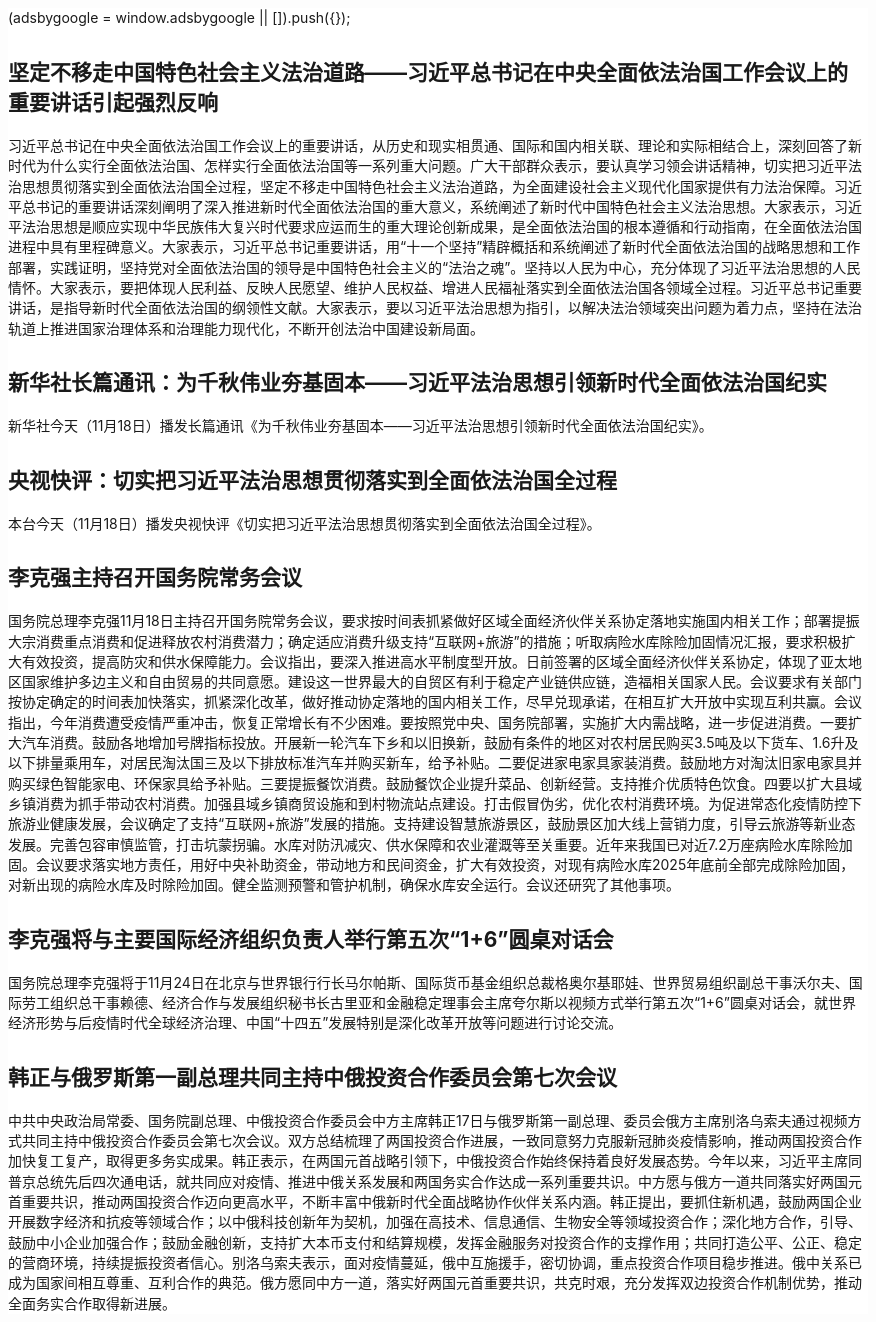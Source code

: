 



 (adsbygoogle = window.adsbygoogle || []).push({});

 
## 坚定不移走中国特色社会主义法治道路——习近平总书记在中央全面依法治国工作会议上的重要讲话引起强烈反响


习近平总书记在中央全面依法治国工作会议上的重要讲话，从历史和现实相贯通、国际和国内相关联、理论和实际相结合上，深刻回答了新时代为什么实行全面依法治国、怎样实行全面依法治国等一系列重大问题。广大干部群众表示，要认真学习领会讲话精神，切实把习近平法治思想贯彻落实到全面依法治国全过程，坚定不移走中国特色社会主义法治道路，为全面建设社会主义现代化国家提供有力法治保障。习近平总书记的重要讲话深刻阐明了深入推进新时代全面依法治国的重大意义，系统阐述了新时代中国特色社会主义法治思想。大家表示，习近平法治思想是顺应实现中华民族伟大复兴时代要求应运而生的重大理论创新成果，是全面依法治国的根本遵循和行动指南，在全面依法治国进程中具有里程碑意义。大家表示，习近平总书记重要讲话，用“十一个坚持”精辟概括和系统阐述了新时代全面依法治国的战略思想和工作部署，实践证明，坚持党对全面依法治国的领导是中国特色社会主义的“法治之魂”。坚持以人民为中心，充分体现了习近平法治思想的人民情怀。大家表示，要把体现人民利益、反映人民愿望、维护人民权益、增进人民福祉落实到全面依法治国各领域全过程。习近平总书记重要讲话，是指导新时代全面依法治国的纲领性文献。大家表示，要以习近平法治思想为指引，以解决法治领域突出问题为着力点，坚持在法治轨道上推进国家治理体系和治理能力现代化，不断开创法治中国建设新局面。


## 新华社长篇通讯：为千秋伟业夯基固本——习近平法治思想引领新时代全面依法治国纪实


新华社今天（11月18日）播发长篇通讯《为千秋伟业夯基固本——习近平法治思想引领新时代全面依法治国纪实》。


## 央视快评：切实把习近平法治思想贯彻落实到全面依法治国全过程


本台今天（11月18日）播发央视快评《切实把习近平法治思想贯彻落实到全面依法治国全过程》。


## 李克强主持召开国务院常务会议


国务院总理李克强11月18日主持召开国务院常务会议，要求按时间表抓紧做好区域全面经济伙伴关系协定落地实施国内相关工作；部署提振大宗消费重点消费和促进释放农村消费潜力；确定适应消费升级支持“互联网+旅游”的措施；听取病险水库除险加固情况汇报，要求积极扩大有效投资，提高防灾和供水保障能力。会议指出，要深入推进高水平制度型开放。日前签署的区域全面经济伙伴关系协定，体现了亚太地区国家维护多边主义和自由贸易的共同意愿。建设这一世界最大的自贸区有利于稳定产业链供应链，造福相关国家人民。会议要求有关部门按协定确定的时间表加快落实，抓紧深化改革，做好推动协定落地的国内相关工作，尽早兑现承诺，在相互扩大开放中实现互利共赢。会议指出，今年消费遭受疫情严重冲击，恢复正常增长有不少困难。要按照党中央、国务院部署，实施扩大内需战略，进一步促进消费。一要扩大汽车消费。鼓励各地增加号牌指标投放。开展新一轮汽车下乡和以旧换新，鼓励有条件的地区对农村居民购买3.5吨及以下货车、1.6升及以下排量乘用车，对居民淘汰国三及以下排放标准汽车并购买新车，给予补贴。二要促进家电家具家装消费。鼓励地方对淘汰旧家电家具并购买绿色智能家电、环保家具给予补贴。三要提振餐饮消费。鼓励餐饮企业提升菜品、创新经营。支持推介优质特色饮食。四要以扩大县域乡镇消费为抓手带动农村消费。加强县域乡镇商贸设施和到村物流站点建设。打击假冒伪劣，优化农村消费环境。为促进常态化疫情防控下旅游业健康发展，会议确定了支持“互联网+旅游”发展的措施。支持建设智慧旅游景区，鼓励景区加大线上营销力度，引导云旅游等新业态发展。完善包容审慎监管，打击坑蒙拐骗。水库对防汛减灾、供水保障和农业灌溉等至关重要。近年来我国已对近7.2万座病险水库除险加固。会议要求落实地方责任，用好中央补助资金，带动地方和民间资金，扩大有效投资，对现有病险水库2025年底前全部完成除险加固，对新出现的病险水库及时除险加固。健全监测预警和管护机制，确保水库安全运行。会议还研究了其他事项。


## 李克强将与主要国际经济组织负责人举行第五次“1+6”圆桌对话会


国务院总理李克强将于11月24日在北京与世界银行行长马尔帕斯、国际货币基金组织总裁格奥尔基耶娃、世界贸易组织副总干事沃尔夫、国际劳工组织总干事赖德、经济合作与发展组织秘书长古里亚和金融稳定理事会主席夸尔斯以视频方式举行第五次“1+6”圆桌对话会，就世界经济形势与后疫情时代全球经济治理、中国“十四五”发展特别是深化改革开放等问题进行讨论交流。


## 韩正与俄罗斯第一副总理共同主持中俄投资合作委员会第七次会议


中共中央政治局常委、国务院副总理、中俄投资合作委员会中方主席韩正17日与俄罗斯第一副总理、委员会俄方主席别洛乌索夫通过视频方式共同主持中俄投资合作委员会第七次会议。双方总结梳理了两国投资合作进展，一致同意努力克服新冠肺炎疫情影响，推动两国投资合作加快复工复产，取得更多务实成果。韩正表示，在两国元首战略引领下，中俄投资合作始终保持着良好发展态势。今年以来，习近平主席同普京总统先后四次通电话，就共同应对疫情、推进中俄关系发展和两国务实合作达成一系列重要共识。中方愿与俄方一道共同落实好两国元首重要共识，推动两国投资合作迈向更高水平，不断丰富中俄新时代全面战略协作伙伴关系内涵。韩正提出，要抓住新机遇，鼓励两国企业开展数字经济和抗疫等领域合作；以中俄科技创新年为契机，加强在高技术、信息通信、生物安全等领域投资合作；深化地方合作，引导、鼓励中小企业加强合作；鼓励金融创新，支持扩大本币支付和结算规模，发挥金融服务对投资合作的支撑作用；共同打造公平、公正、稳定的营商环境，持续提振投资者信心。别洛乌索夫表示，面对疫情蔓延，俄中互施援手，密切协调，重点投资合作项目稳步推进。俄中关系已成为国家间相互尊重、互利合作的典范。俄方愿同中方一道，落实好两国元首重要共识，共克时艰，充分发挥双边投资合作机制优势，推动全面务实合作取得新进展。
